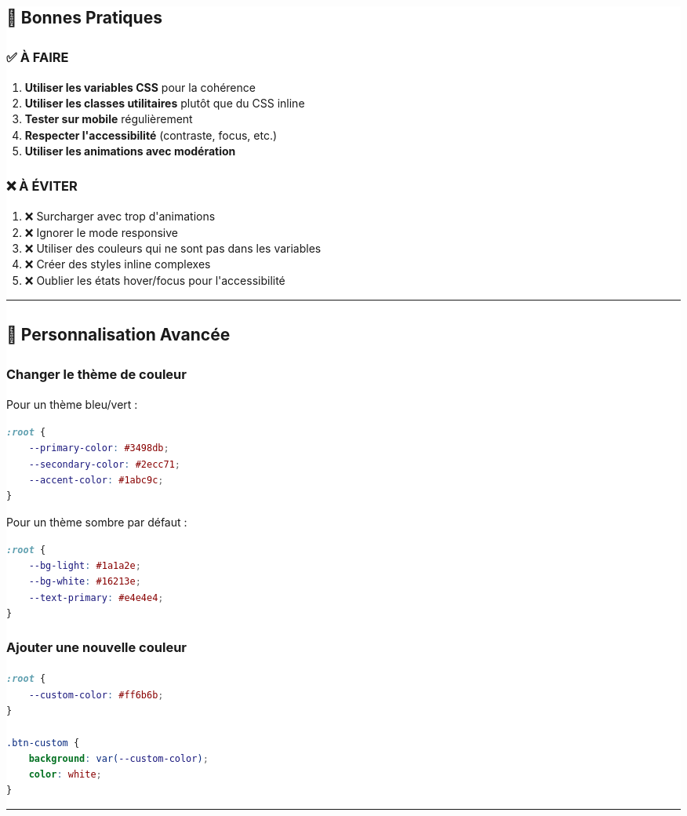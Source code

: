 
## 🎯 Bonnes Pratiques

### ✅ À FAIRE

1. **Utiliser les variables CSS** pour la cohérence
2. **Utiliser les classes utilitaires** plutôt que du CSS inline
3. **Tester sur mobile** régulièrement
4. **Respecter l'accessibilité** (contraste, focus, etc.)
5. **Utiliser les animations avec modération**

### ❌ À ÉVITER

1. ❌ Surcharger avec trop d'animations
2. ❌ Ignorer le mode responsive
3. ❌ Utiliser des couleurs qui ne sont pas dans les variables
4. ❌ Créer des styles inline complexes
5. ❌ Oublier les états hover/focus pour l'accessibilité

---

## 🔧 Personnalisation Avancée

### Changer le thème de couleur

Pour un thème bleu/vert :

```css
:root {
    --primary-color: #3498db;
    --secondary-color: #2ecc71;
    --accent-color: #1abc9c;
}
```

Pour un thème sombre par défaut :

```css
:root {
    --bg-light: #1a1a2e;
    --bg-white: #16213e;
    --text-primary: #e4e4e4;
}
```

### Ajouter une nouvelle couleur

```css
:root {
    --custom-color: #ff6b6b;
}

.btn-custom {
    background: var(--custom-color);
    color: white;
}
```

---